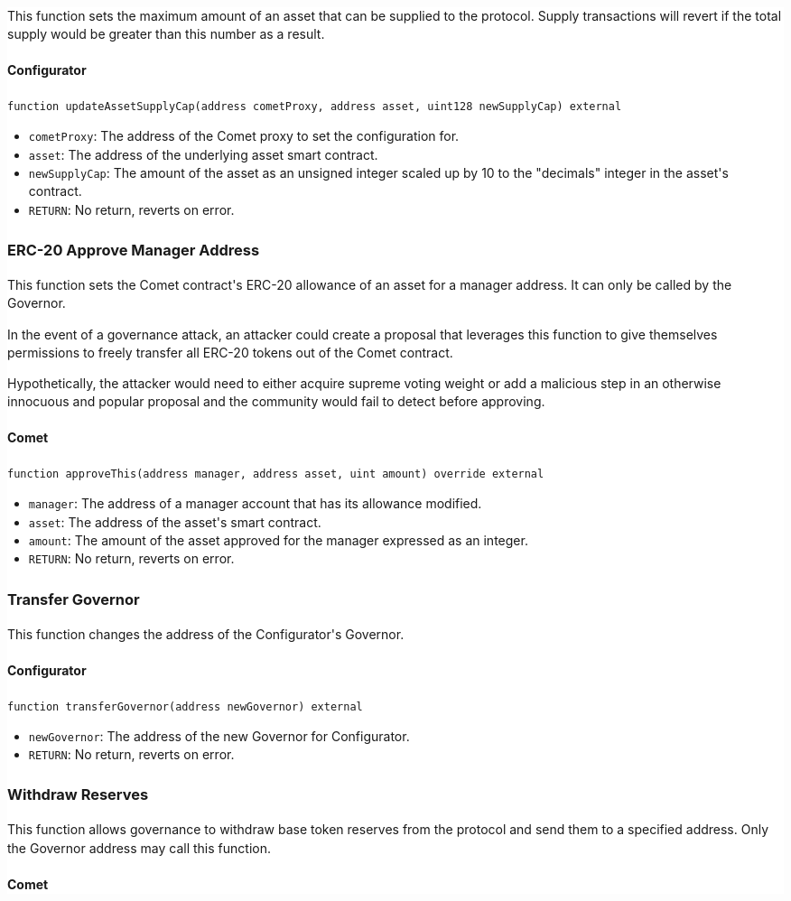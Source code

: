 This function sets the maximum amount of an asset that can be supplied to the protocol. Supply transactions will revert if the total supply would be greater than this number as a result.

#### Configurator

```solidity
function updateAssetSupplyCap(address cometProxy, address asset, uint128 newSupplyCap) external
```

* `cometProxy`: The address of the Comet proxy to set the configuration for.
* `asset`: The address of the underlying asset smart contract.
* `newSupplyCap`: The amount of the asset as an unsigned integer scaled up by 10 to the "decimals" integer in the asset's contract.
* `RETURN`: No return, reverts on error.

### ERC-20 Approve Manager Address

This function sets the Comet contract's ERC-20 allowance of an asset for a manager address. It can only be called by the Governor.

In the event of a governance attack, an attacker could create a proposal that leverages this function to give themselves permissions to freely transfer all ERC-20 tokens out of the Comet contract.

Hypothetically, the attacker would need to either acquire supreme voting weight or add a malicious step in an otherwise innocuous and popular proposal and the community would fail to detect before approving.

#### Comet

```solidity
function approveThis(address manager, address asset, uint amount) override external
```

* `manager`: The address of a manager account that has its allowance modified.
* `asset`: The address of the asset's smart contract.
* `amount`: The amount of the asset approved for the manager expressed as an integer.
* `RETURN`: No return, reverts on error.

### Transfer Governor

This function changes the address of the Configurator's Governor.

#### Configurator

```solidity
function transferGovernor(address newGovernor) external
```

* `newGovernor`: The address of the new Governor for Configurator.
* `RETURN`: No return, reverts on error.

### Withdraw Reserves

This function allows governance to withdraw base token reserves from the protocol and send them to a specified address. Only the Governor address may call this function.

#### Comet
